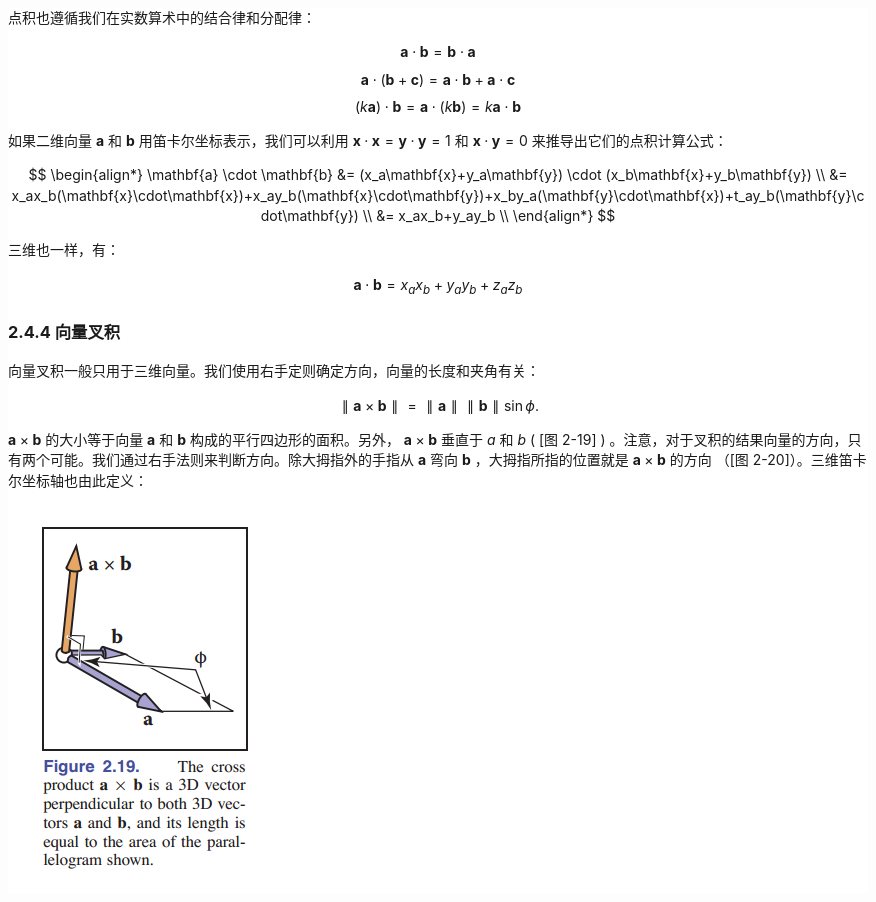 点积也遵循我们在实数算术中的结合律和分配律：

$$\mathbf{a} \cdot \mathbf{b} = \mathbf{b} \cdot \mathbf{a}$$
$$\mathbf{a} \cdot (\mathbf{b}+\mathbf{c}) = \mathbf{a} \cdot \mathbf{b}+ \mathbf{a}\cdot \mathbf{c} \tag{2.6}$$
$$(k\mathbf{a}) \cdot \mathbf{b} = \mathbf{a} \cdot (k\mathbf{b}) = k\mathbf{a}\cdot\mathbf{b}$$

如果二维向量 $\mathbf{a}$ 和 $\mathbf{b}$ 用笛卡尔坐标表示，我们可以利用 $\mathbf{x}·\mathbf{x} = \mathbf{y}·\mathbf{y} = 1$ 和 $\mathbf{x}·\mathbf{y} = 0$ 来推导出它们的点积计算公式：

$$
\begin{align*}
  \mathbf{a} \cdot \mathbf{b} &= (x_a\mathbf{x}+y_a\mathbf{y}) \cdot (x_b\mathbf{x}+y_b\mathbf{y}) \\
  &= x_ax_b(\mathbf{x}\cdot\mathbf{x})+x_ay_b(\mathbf{x}\cdot\mathbf{y})+x_by_a(\mathbf{y}\cdot\mathbf{x})+t_ay_b(\mathbf{y}\cdot\mathbf{y}) \\
   &= x_ax_b+y_ay_b \\
\end{align*}
$$

三维也一样，有：

$$\mathbf{a} \cdot \mathbf{b} = x_ax_b+y_ay_b+z_az_b$$

### 2.4.4 向量叉积

向量叉积一般只用于三维向量。我们使用右手定则确定方向，向量的长度和夹角有关：

$$\parallel\textbf{a}\times\textbf{b}\parallel=\parallel\textbf{a}\parallel\parallel\textbf{b}\parallel\sin\phi.$$

$\mathbf{a}\times\mathbf{b}$ 的大小等于向量 $\mathbf{a}$ 和 $\mathbf{b}$ 构成的平行四边形的面积。另外， $\mathbf{a} \times \mathbf{b}$ 垂直于 $a$ 和 $b$ ( [图 2-19] ) 。注意，对于叉积的结果向量的方向，只有两个可能。我们通过右手法则来判断方向。除大拇指外的手指从 $\mathbf{a}$ 弯向 $\mathbf{b}$ ，大拇指所指的位置就是 $\mathbf{a} \times \mathbf{b}$ 的方向 （[图 2-20]）。三维笛卡尔坐标轴也由此定义：

![图 2-19](./cg-images/2/2-19.png)